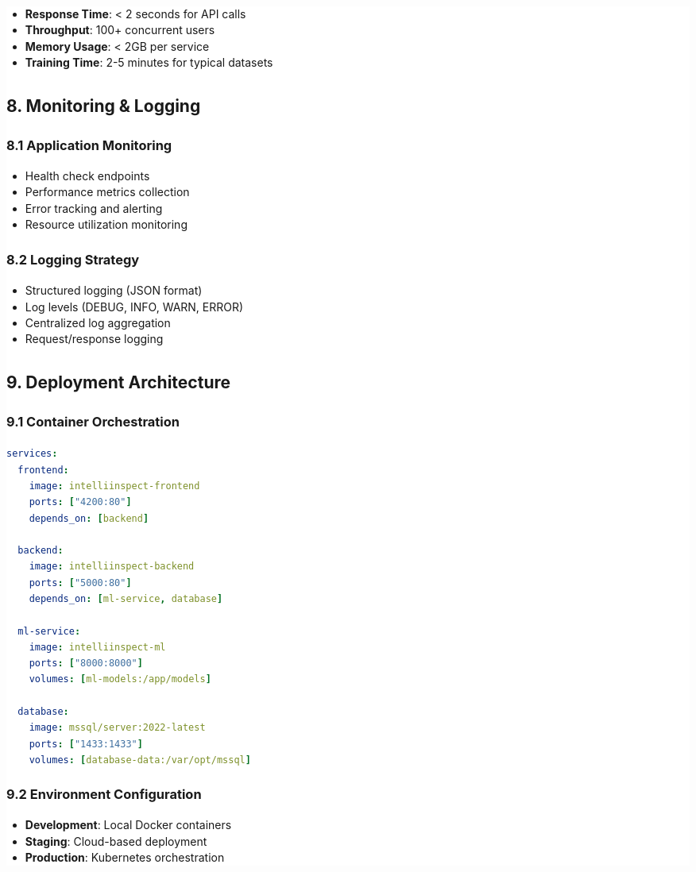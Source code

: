 - **Response Time**: < 2 seconds for API calls
- **Throughput**: 100+ concurrent users
- **Memory Usage**: < 2GB per service
- **Training Time**: 2-5 minutes for typical datasets

## 8. Monitoring & Logging

### 8.1 Application Monitoring

- Health check endpoints
- Performance metrics collection
- Error tracking and alerting
- Resource utilization monitoring

### 8.2 Logging Strategy

- Structured logging (JSON format)
- Log levels (DEBUG, INFO, WARN, ERROR)
- Centralized log aggregation
- Request/response logging

## 9. Deployment Architecture

### 9.1 Container Orchestration

```yaml
services:
  frontend:
    image: intelliinspect-frontend
    ports: ["4200:80"]
    depends_on: [backend]
  
  backend:
    image: intelliinspect-backend
    ports: ["5000:80"]
    depends_on: [ml-service, database]
  
  ml-service:
    image: intelliinspect-ml
    ports: ["8000:8000"]
    volumes: [ml-models:/app/models]
  
  database:
    image: mssql/server:2022-latest
    ports: ["1433:1433"]
    volumes: [database-data:/var/opt/mssql]
```

### 9.2 Environment Configuration

- **Development**: Local Docker containers
- **Staging**: Cloud-based deployment
- **Production**: Kubernetes orchestration
